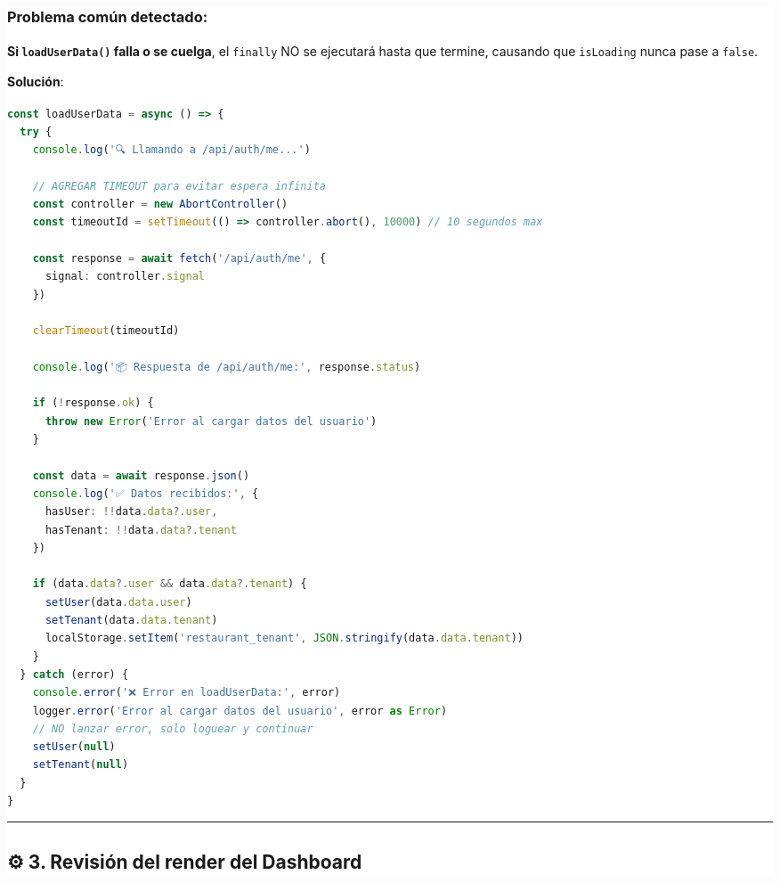 ### Problema común detectado:

**Si `loadUserData()` falla o se cuelga**, el `finally` NO se ejecutará hasta que termine, causando que `isLoading` nunca pase a `false`.

**Solución**:

```typescript
const loadUserData = async () => {
  try {
    console.log('🔍 Llamando a /api/auth/me...')
    
    // AGREGAR TIMEOUT para evitar espera infinita
    const controller = new AbortController()
    const timeoutId = setTimeout(() => controller.abort(), 10000) // 10 segundos max
    
    const response = await fetch('/api/auth/me', {
      signal: controller.signal
    })
    
    clearTimeout(timeoutId)
    
    console.log('📦 Respuesta de /api/auth/me:', response.status)
    
    if (!response.ok) {
      throw new Error('Error al cargar datos del usuario')
    }

    const data = await response.json()
    console.log('✅ Datos recibidos:', { 
      hasUser: !!data.data?.user, 
      hasTenant: !!data.data?.tenant 
    })
    
    if (data.data?.user && data.data?.tenant) {
      setUser(data.data.user)
      setTenant(data.data.tenant)
      localStorage.setItem('restaurant_tenant', JSON.stringify(data.data.tenant))
    }
  } catch (error) {
    console.error('❌ Error en loadUserData:', error)
    logger.error('Error al cargar datos del usuario', error as Error)
    // NO lanzar error, solo loguear y continuar
    setUser(null)
    setTenant(null)
  }
}
```

---

## ⚙️ 3. Revisión del render del Dashboard

